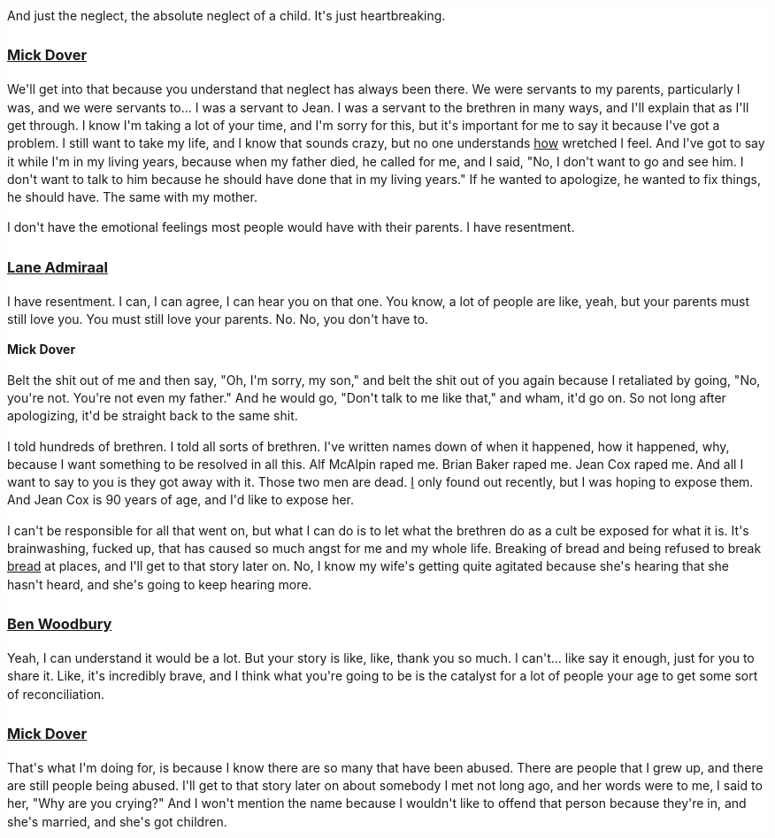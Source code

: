 And just the neglect, the absolute neglect of a child. It's just heartbreaking.

### [**Mick Dover**](https://www.youtube.com/watch?v=MPL46VDFELc&t=3260s)

We'll get into that because you understand that neglect has always been there. We were servants to my parents, particularly I was, and we were servants to... I was a servant to Jean. I was a servant to the brethren in many ways, and I'll explain that as I'll get through. I know I'm taking a lot of your time, and I'm sorry for this, but it's important for me to say it because I've got a problem. I still want to take my life, and I know that sounds crazy, but no one understands [how](https://www.youtube.com/watch?v=MPL46VDFELc&t=3291s) wretched I feel. And I've got to say it while I'm in my living years, because when my father died, he called for me, and I said, "No, I don't want to go and see him. I don't want to talk to him because he should have done that in my living years." If he wanted to apologize, he wanted to fix things, he should have. The same with my mother.

I don't have the emotional feelings most people would have with their parents. I have resentment.

### [**Lane Admiraal**](https://www.youtube.com/watch?v=MPL46VDFELc&t=3316s)

I have resentment. I can, I can agree, I can hear you on that one. You know, a lot of people are like, yeah, but your parents must still love you. You must still love your parents. No. No, you don't have to.

**Mick Dover**

 Belt  the shit out of me and then say, "Oh, I'm sorry, my son," and belt the shit out of you again because I retaliated by going, "No, you're not. You're not even my father." And he would go, "Don't talk to me like that," and wham, it'd go on. So not long after apologizing, it'd be straight back to the same shit.

I told hundreds of brethren. I told all sorts of brethren. I've written names down of when it happened, how it happened, why, because I want something to be resolved in all this. Alf McAlpin raped me. Brian Baker raped me. Jean Cox raped me. And all I want to say to you is they got away with it. Those two men are dead. [I](https://www.youtube.com/watch?v=MPL46VDFELc&t=3376s) only found out recently, but I was hoping to expose them. And Jean Cox is 90 years of age, and I'd like to expose her.

I can't be responsible for all that went on, but what I can do is to let what the brethren do as a cult be exposed for what it is. It's brainwashing, fucked up, that has caused so much angst for me and my whole life. Breaking of bread and being refused to break [bread](https://www.youtube.com/watch?v=MPL46VDFELc&t=3406s) at places, and I'll get to that story later on. No, I know my wife's getting quite agitated because she's hearing that she hasn't heard, and she's going to keep hearing more.

### [**Ben Woodbury**](https://www.youtube.com/watch?v=MPL46VDFELc&t=3420s)

Yeah, I can understand it would be a lot. But your story is like, like, thank you so much. I can't... like say it enough, just for you to share it. Like, it's incredibly brave, and I think what you're going to be is the catalyst for a lot of people your age to get some sort of reconciliation.

### [**Mick Dover**](https://www.youtube.com/watch?v=MPL46VDFELc&t=3439s)

That's what I'm doing for, is because I know there are so many that have been abused. There are people that I grew up, and there are still people being abused. I'll get to that story later on about somebody I met not long ago, and her words were to me, I said to her, "Why are you crying?" And I won't mention the name because I wouldn't like to offend that person because they're in, and she's married, and she's got children.
